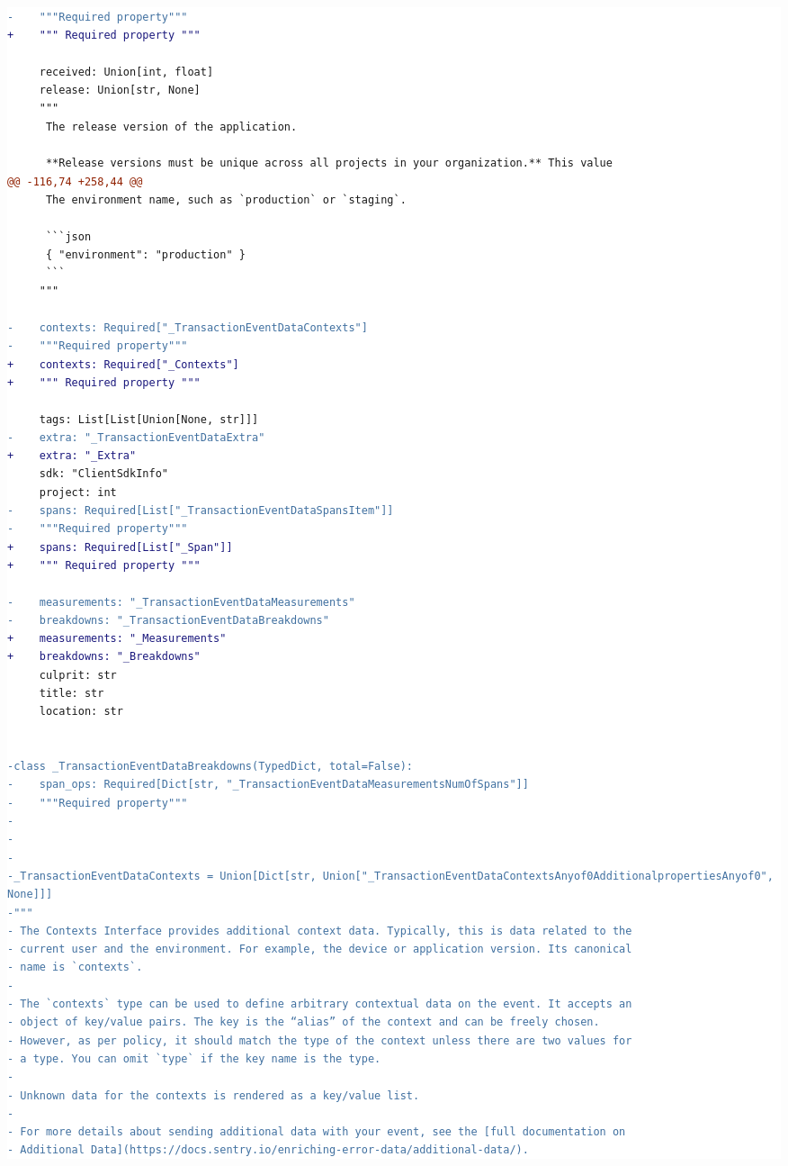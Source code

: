 ```diff
-    """Required property"""
+    """ Required property """
 
     received: Union[int, float]
     release: Union[str, None]
     """
      The release version of the application.
 
      **Release versions must be unique across all projects in your organization.** This value
@@ -116,74 +258,44 @@
      The environment name, such as `production` or `staging`.
 
      ```json
      { "environment": "production" }
      ```
     """
 
-    contexts: Required["_TransactionEventDataContexts"]
-    """Required property"""
+    contexts: Required["_Contexts"]
+    """ Required property """
 
     tags: List[List[Union[None, str]]]
-    extra: "_TransactionEventDataExtra"
+    extra: "_Extra"
     sdk: "ClientSdkInfo"
     project: int
-    spans: Required[List["_TransactionEventDataSpansItem"]]
-    """Required property"""
+    spans: Required[List["_Span"]]
+    """ Required property """
 
-    measurements: "_TransactionEventDataMeasurements"
-    breakdowns: "_TransactionEventDataBreakdowns"
+    measurements: "_Measurements"
+    breakdowns: "_Breakdowns"
     culprit: str
     title: str
     location: str
 
 
-class _TransactionEventDataBreakdowns(TypedDict, total=False):
-    span_ops: Required[Dict[str, "_TransactionEventDataMeasurementsNumOfSpans"]]
-    """Required property"""
-
-
-
-_TransactionEventDataContexts = Union[Dict[str, Union["_TransactionEventDataContextsAnyof0AdditionalpropertiesAnyof0", None]]]
-"""
- The Contexts Interface provides additional context data. Typically, this is data related to the
- current user and the environment. For example, the device or application version. Its canonical
- name is `contexts`.
-
- The `contexts` type can be used to define arbitrary contextual data on the event. It accepts an
- object of key/value pairs. The key is the “alias” of the context and can be freely chosen.
- However, as per policy, it should match the type of the context unless there are two values for
- a type. You can omit `type` if the key name is the type.
-
- Unknown data for the contexts is rendered as a key/value list.
-
- For more details about sending additional data with your event, see the [full documentation on
- Additional Data](https://docs.sentry.io/enriching-error-data/additional-data/).
```